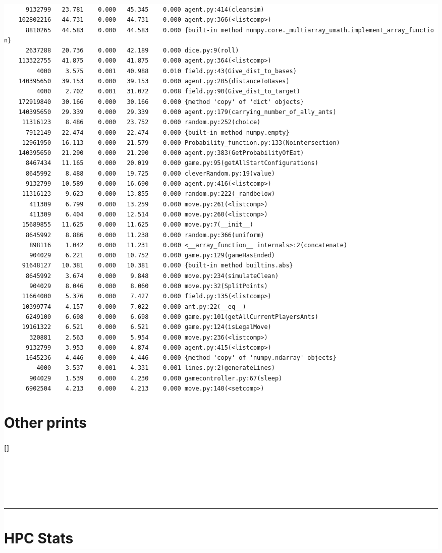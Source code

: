          9132799   23.781    0.000   45.345    0.000 agent.py:414(cleansim)
        102802216   44.731    0.000   44.731    0.000 agent.py:366(<listcomp>)
          8810265   44.583    0.000   44.583    0.000 {built-in method numpy.core._multiarray_umath.implement_array_function}
          2637288   20.736    0.000   42.189    0.000 dice.py:9(roll)
        113322755   41.875    0.000   41.875    0.000 agent.py:364(<listcomp>)
             4000    3.575    0.001   40.988    0.010 field.py:43(Give_dist_to_bases)
        140395650   39.153    0.000   39.153    0.000 agent.py:205(distanceToBases)
             4000    2.702    0.001   31.072    0.008 field.py:90(Give_dist_to_target)
        172919840   30.166    0.000   30.166    0.000 {method 'copy' of 'dict' objects}
        140395650   29.339    0.000   29.339    0.000 agent.py:179(carrying_number_of_ally_ants)
         11316123    8.486    0.000   23.752    0.000 random.py:252(choice)
          7912149   22.474    0.000   22.474    0.000 {built-in method numpy.empty}
         12961950   16.113    0.000   21.579    0.000 Probability_function.py:133(Nointersection)
        140395650   21.290    0.000   21.290    0.000 agent.py:383(GetProbabilityOfEat)
          8467434   11.165    0.000   20.019    0.000 game.py:95(getAllStartConfigurations)
          8645992    8.488    0.000   19.725    0.000 cleverRandom.py:19(value)
          9132799   10.589    0.000   16.690    0.000 agent.py:416(<listcomp>)
         11316123    9.623    0.000   13.855    0.000 random.py:222(_randbelow)
           411309    6.799    0.000   13.259    0.000 move.py:261(<listcomp>)
           411309    6.404    0.000   12.514    0.000 move.py:260(<listcomp>)
         15689855   11.625    0.000   11.625    0.000 move.py:7(__init__)
          8645992    8.886    0.000   11.238    0.000 random.py:366(uniform)
           898116    1.042    0.000   11.231    0.000 <__array_function__ internals>:2(concatenate)
           904029    6.221    0.000   10.752    0.000 game.py:129(gameHasEnded)
         91648127   10.381    0.000   10.381    0.000 {built-in method builtins.abs}
          8645992    3.674    0.000    9.848    0.000 move.py:234(simulateClean)
           904029    8.046    0.000    8.060    0.000 move.py:32(SplitPoints)
         11664000    5.376    0.000    7.427    0.000 field.py:135(<listcomp>)
         10399774    4.157    0.000    7.022    0.000 ant.py:22(__eq__)
          6249100    6.698    0.000    6.698    0.000 game.py:101(getAllCurrentPlayersAnts)
         19161322    6.521    0.000    6.521    0.000 game.py:124(isLegalMove)
           320881    2.563    0.000    5.954    0.000 move.py:236(<listcomp>)
          9132799    3.953    0.000    4.874    0.000 agent.py:415(<listcomp>)
          1645236    4.446    0.000    4.446    0.000 {method 'copy' of 'numpy.ndarray' objects}
             4000    3.537    0.001    4.331    0.001 lines.py:2(generateLines)
           904029    1.539    0.000    4.230    0.000 gamecontroller.py:67(sleep)
          6902504    4.213    0.000    4.213    0.000 move.py:140(<setcomp>)


# Other prints

[]

 <br /> 
 <br /> 
 <br /> 
 <br />

---------------------------------------------------------------------------------------------------------------------

# HPC Stats
